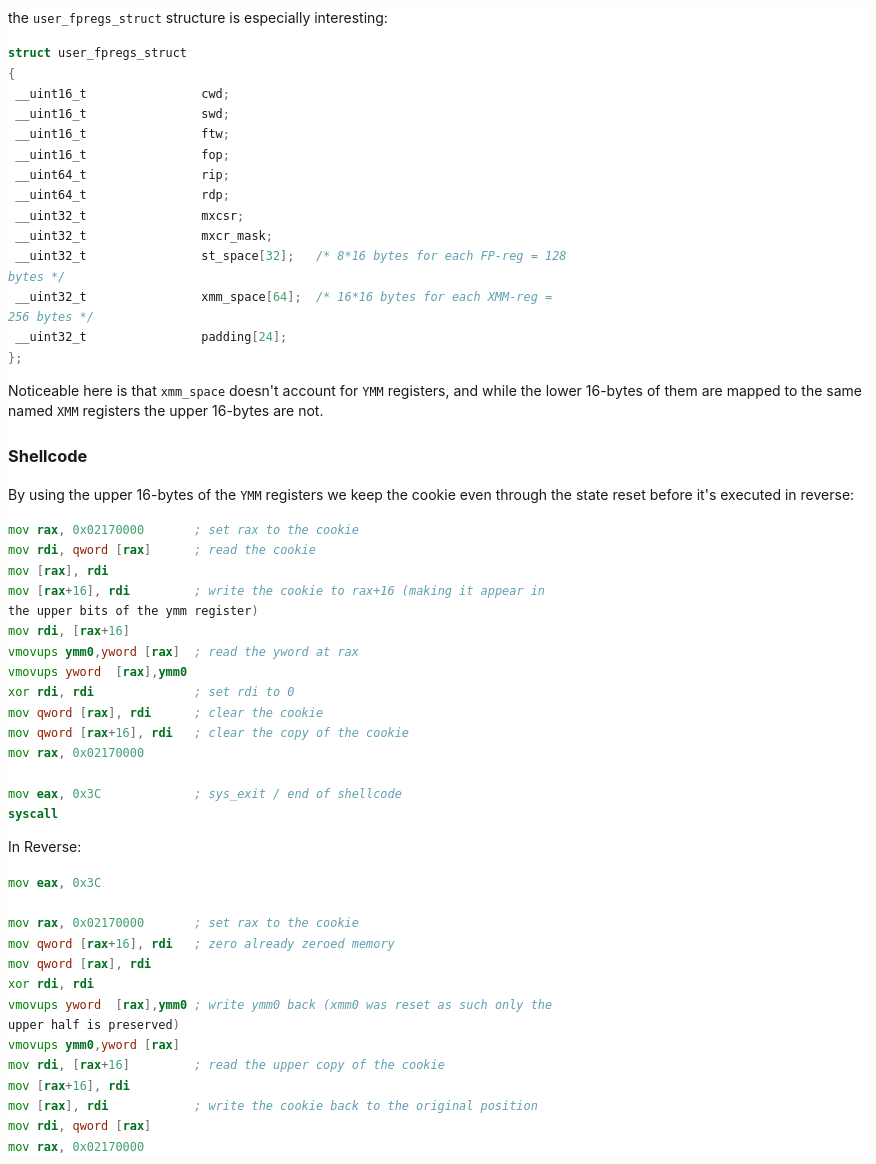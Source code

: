 the `user_fpregs_struct` structure is especially interesting:

```C  
struct user_fpregs_struct  
{  
 __uint16_t                cwd;  
 __uint16_t                swd;  
 __uint16_t                ftw;  
 __uint16_t                fop;  
 __uint64_t                rip;  
 __uint64_t                rdp;  
 __uint32_t                mxcsr;  
 __uint32_t                mxcr_mask;  
 __uint32_t                st_space[32];   /* 8*16 bytes for each FP-reg = 128
bytes */  
 __uint32_t                xmm_space[64];  /* 16*16 bytes for each XMM-reg =
256 bytes */  
 __uint32_t                padding[24];  
};  
```

Noticeable here is that `xmm_space` doesn't account for `YMM` registers, and
while the lower 16-bytes of them are mapped to the same named `XMM` registers
the upper 16-bytes are not.

### Shellcode

By using the upper 16-bytes of the `YMM` registers we keep the cookie even
through the state reset before it's executed in reverse:

```asm  
mov rax, 0x02170000       ; set rax to the cookie  
mov rdi, qword [rax]      ; read the cookie  
mov [rax], rdi  
mov [rax+16], rdi         ; write the cookie to rax+16 (making it appear in
the upper bits of the ymm register)  
mov rdi, [rax+16]  
vmovups ymm0,yword [rax]  ; read the yword at rax  
vmovups yword  [rax],ymm0  
xor rdi, rdi              ; set rdi to 0  
mov qword [rax], rdi      ; clear the cookie  
mov qword [rax+16], rdi   ; clear the copy of the cookie  
mov rax, 0x02170000  

mov eax, 0x3C             ; sys_exit / end of shellcode  
syscall  
```

In Reverse:

```asm  
mov eax, 0x3C

mov rax, 0x02170000       ; set rax to the cookie  
mov qword [rax+16], rdi   ; zero already zeroed memory  
mov qword [rax], rdi  
xor rdi, rdi  
vmovups yword  [rax],ymm0 ; write ymm0 back (xmm0 was reset as such only the
upper half is preserved)  
vmovups ymm0,yword [rax]  
mov rdi, [rax+16]         ; read the upper copy of the cookie  
mov [rax+16], rdi  
mov [rax], rdi            ; write the cookie back to the original position  
mov rdi, qword [rax]  
mov rax, 0x02170000  
```
